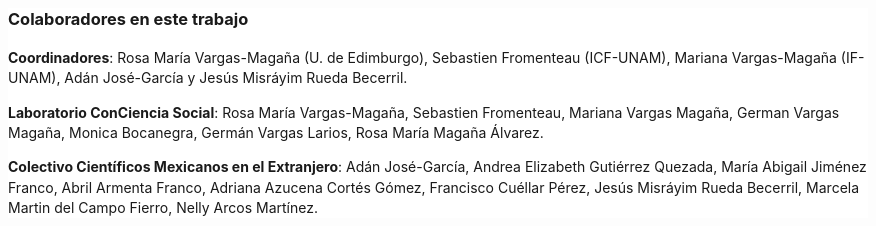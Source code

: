 ### Colaboradores en este trabajo

**Coordinadores**: Rosa María Vargas-Magaña (U. de Edimburgo), Sebastien Fromenteau (ICF-UNAM), Mariana Vargas-Magaña (IF-UNAM), Adán José-García y Jesús Misráyim Rueda Becerril.

**Laboratorio ConCiencia Social**: Rosa María Vargas-Magaña, Sebastien Fromenteau, Mariana Vargas Magaña, German Vargas Magaña, Monica Bocanegra, Germán Vargas Larios, Rosa María Magaña Álvarez.

**Colectivo Científicos Mexicanos en el Extranjero**: Adán José-García, Andrea Elizabeth Gutiérrez Quezada, María Abigail Jiménez Franco, Abril Armenta Franco, Adriana Azucena Cortés Gómez, Francisco Cuéllar Pérez, Jesús Misráyim Rueda Becerril, Marcela Martin del Campo Fierro, Nelly Arcos Martínez.